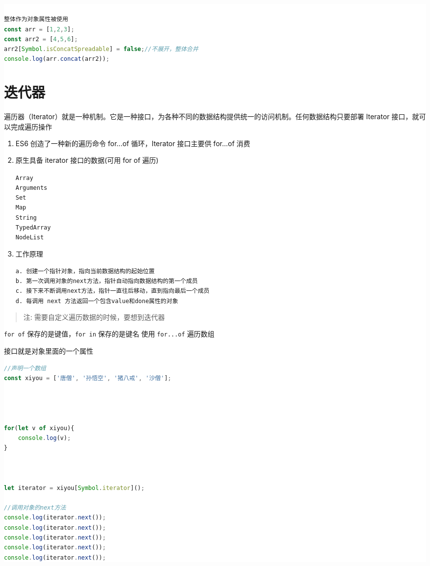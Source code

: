```js

整体作为对象属性被使用
const arr = [1,2,3];
const arr2 = [4,5,6];
arr2[Symbol.isConcatSpreadable] = false;//不展开，整体合并
console.log(arr.concat(arr2));
```




# 迭代器

遍历器（Iterator）就是一种机制。它是一种接口，为各种不同的数据结构提供统一的访问机制。任何数据结构只要部署 Iterator 接口，就可以完成遍历操作

1. ES6 创造了一种新的遍历命令 for...of 循环，Iterator 接口主要供 for...of 消费
2. 原生具备 iterator 接口的数据(可用 for of 遍历)
    ```
    Array
    Arguments
    Set
    Map
    String
    TypedArray
    NodeList 
    ```  


3. 工作原理
    ```
    a. 创建一个指针对象，指向当前数据结构的起始位置
    b. 第一次调用对象的next方法，指针自动指向数据结构的第一个成员
    c. 接下来不断调用next方法，指针一直往后移动，直到指向最后一个成员
    d. 每调用 next 方法返回一个包含value和done属性的对象
    ```

> 注: 需要自定义遍历数据的时候，要想到迭代器


`for of` 保存的是键值，`for in` 保存的是键名
使用 `for...of` 遍历数组

接口就是对象里面的一个属性

```js
//声明一个数组
const xiyou = ['唐僧', '孙悟空', '猪八戒', '沙僧'];




for(let v of xiyou){
    console.log(v);
}



let iterator = xiyou[Symbol.iterator]();

//调用对象的next方法
console.log(iterator.next());
console.log(iterator.next());
console.log(iterator.next());
console.log(iterator.next());
console.log(iterator.next());
```
